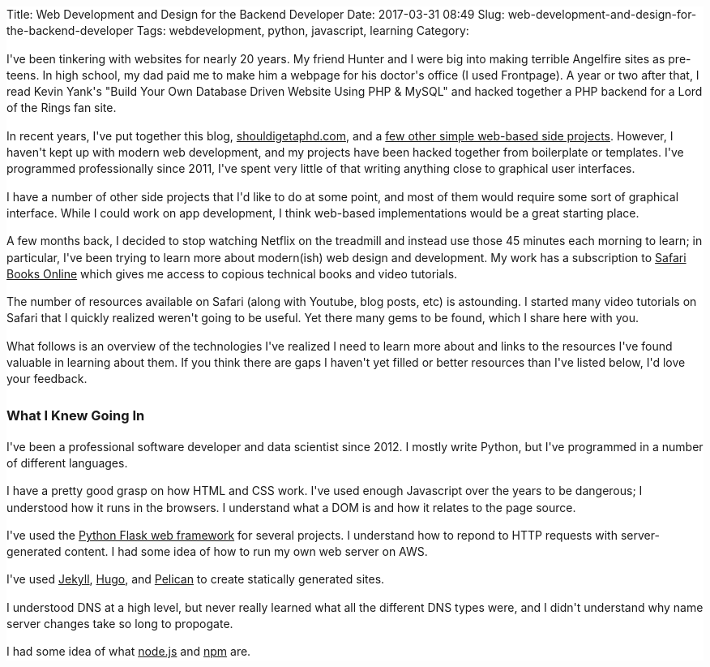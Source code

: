 Title: Web Development and Design for the Backend Developer
Date: 2017-03-31 08:49
Slug: web-development-and-design-for-the-backend-developer
Tags: webdevelopment, python, javascript, learning
Category:

I've been tinkering with websites for nearly 20 years. My friend Hunter and I were big into making terrible Angelfire sites as pre-teens. In high school, my dad paid me to make him a webpage for his doctor's office (I used Frontpage). A year or two after that, I read Kevin Yank's "Build Your Own Database Driven Website Using PHP & MySQL" and hacked together a PHP backend for a Lord of the Rings fan site.

In recent years, I've put together this blog, [shouldigetaphd.com](http://shouldigetaphd.com), and a [few other simple web-based side projects](http://tdhopper.com/about-me/). However, I haven't kept up with modern web development, and my projects have been hacked together from boilerplate or templates. I've programmed professionally since 2011, I've spent very little of that writing anything close to graphical user interfaces.

I have a number of other side projects that I'd like to do at some point, and most of them would require some sort of graphical interface. While I could work on app development, I think web-based implementations would be a great starting place.

A few months back, I decided to stop watching Netflix on the treadmill and instead use those 45 minutes each morning to learn; in particular, I've been trying to learn more about modern(ish) web design and development. My work has a subscription to [Safari Books Online](http://safaribooksonline.com) which gives me access to copious technical books and video tutorials.

The number of resources available on Safari (along with Youtube, blog posts, etc) is astounding. I started many video tutorials on Safari that I quickly realized weren't going to be useful. Yet there many gems to be found, which I share here with you.

What follows is an overview of the technologies I've realized I need to learn more about and links to the resources I've found valuable in learning about them. If you think there are gaps I haven't yet filled or better resources than I've listed below, I'd love your feedback.

### What I Knew Going In

I've been a professional software developer and data scientist since 2012. I mostly write Python, but I've programmed in a number of different languages.

I have a pretty good grasp on how HTML and CSS work. I've used enough Javascript over the years to be dangerous; I understood how it runs in the browsers. I understand what a DOM is and how it relates to the page source.

I've used the [Python Flask web framework](http://flask.pocoo.org/) for several projects. I understand how to repond to HTTP requests with server-generated content. I had some idea of how to run my own web server on AWS.

I've used [Jekyll](https://jekyllrb.com/), [Hugo](http://gohugo.io/), and [Pelican](http://docs.getpelican.com/) to create statically generated sites.

I understood DNS at a high level, but never really learned what all the different DNS types were, and I didn't understand why name server changes take so long to propogate.

I had some idea of what [node.js](https://nodejs.org/en/ "Node.js") and [npm](https://www.npmjs.com/ "npm") are.

